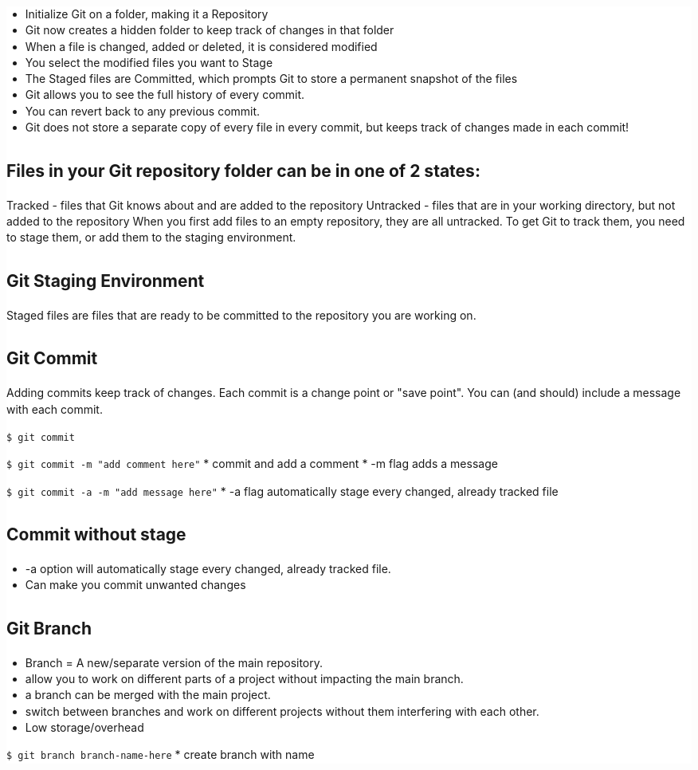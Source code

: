 * Initialize Git on a folder, making it a Repository
* Git now creates a hidden folder to keep track of changes in that folder
* When a file is changed, added or deleted, it is considered modified
* You select the modified files you want to Stage
* The Staged files are Committed, which prompts Git to store a permanent snapshot of the files
* Git allows you to see the full history of every commit.
* You can revert back to any previous commit.
* Git does not store a separate copy of every file in every commit, but keeps track of changes made in each commit!

## Files in your Git repository folder can be in one of 2 states:

Tracked - files that Git knows about and are added to the repository
Untracked - files that are in your working directory, but not added to the repository
When you first add files to an empty repository, they are all untracked. To get Git to track them, you need to stage them, or add them to the staging environment.

## Git Staging Environment

Staged files are files that are ready to be committed to the repository you are working on.

## Git Commit

Adding commits keep track of changes. Each commit is a  change point or "save point".
You can (and should) include a message with each commit.

`$ git commit`

`$ git commit -m "add comment here"`
	* commit and add a comment
	* -m flag adds a message

`$ git commit -a -m "add message here"`
	* -a flag automatically stage every changed, already tracked file


## Commit without stage

* -a option will automatically stage every changed, already tracked file.
* Can make you commit unwanted changes

## Git Branch

* Branch = A new/separate version of the main repository.
* allow you to work on different parts of a project without impacting the main branch.
* a branch can be merged with the main project.
*  switch between branches and work on different projects without them interfering with each other.
* Low storage/overhead

`$ git branch branch-name-here`
	* create branch with name
